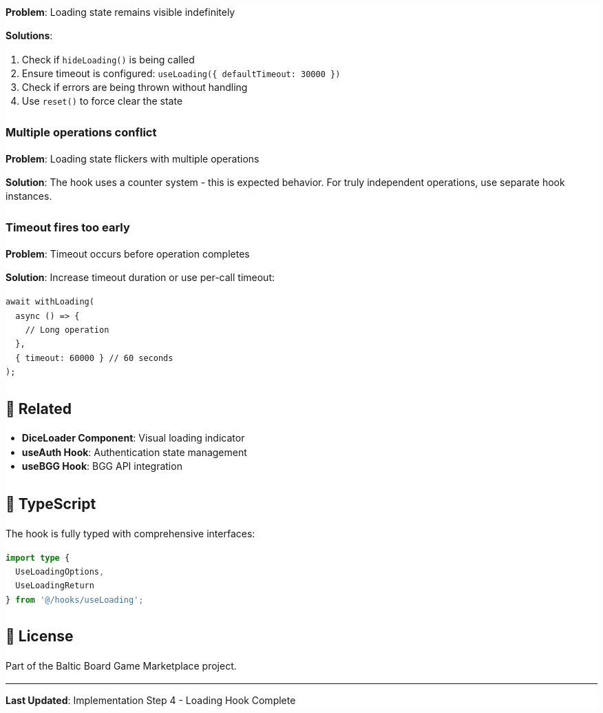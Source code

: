 **Problem**: Loading state remains visible indefinitely

**Solutions**:
1. Check if `hideLoading()` is being called
2. Ensure timeout is configured: `useLoading({ defaultTimeout: 30000 })`
3. Check if errors are being thrown without handling
4. Use `reset()` to force clear the state

### Multiple operations conflict

**Problem**: Loading state flickers with multiple operations

**Solution**: The hook uses a counter system - this is expected behavior. For truly independent operations, use separate hook instances.

### Timeout fires too early

**Problem**: Timeout occurs before operation completes

**Solution**: Increase timeout duration or use per-call timeout:
```tsx
await withLoading(
  async () => {
    // Long operation
  },
  { timeout: 60000 } // 60 seconds
);
```

## 🔗 Related

- **DiceLoader Component**: Visual loading indicator
- **useAuth Hook**: Authentication state management
- **useBGG Hook**: BGG API integration

## 📝 TypeScript

The hook is fully typed with comprehensive interfaces:

```typescript
import type { 
  UseLoadingOptions, 
  UseLoadingReturn 
} from '@/hooks/useLoading';
```

## 📄 License

Part of the Baltic Board Game Marketplace project.

---

**Last Updated**: Implementation Step 4 - Loading Hook Complete